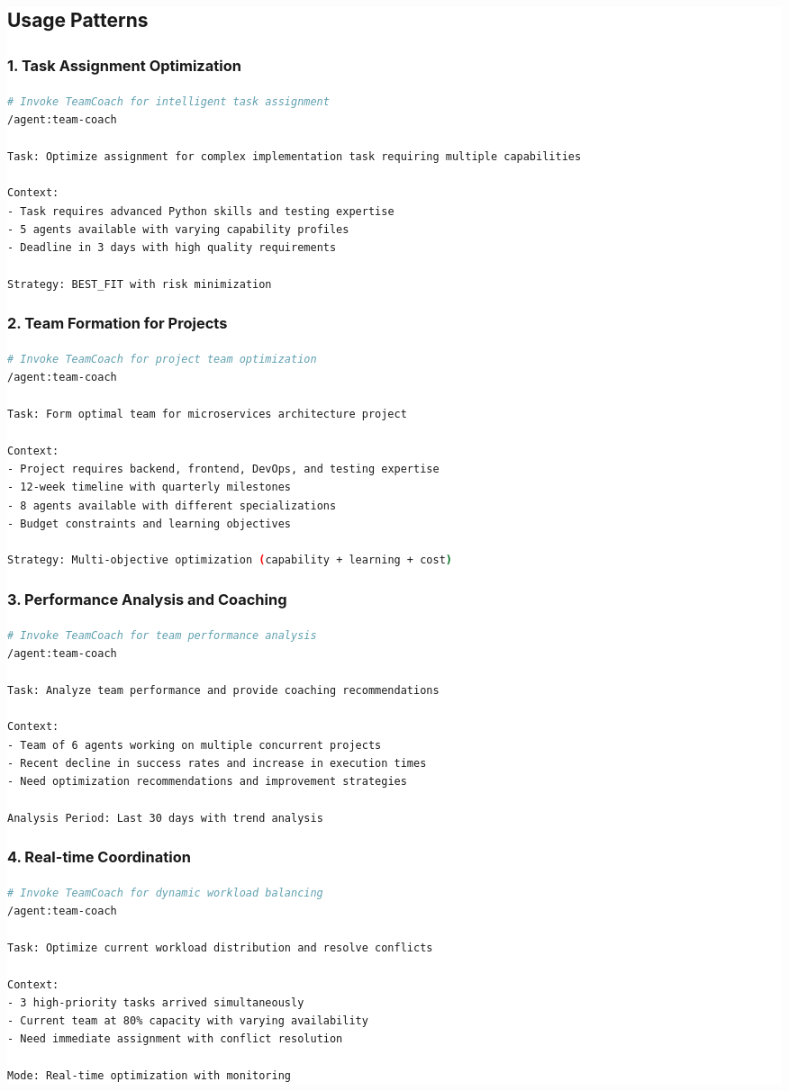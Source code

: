 ## Usage Patterns

### 1. Task Assignment Optimization
```bash
# Invoke TeamCoach for intelligent task assignment
/agent:team-coach

Task: Optimize assignment for complex implementation task requiring multiple capabilities

Context:
- Task requires advanced Python skills and testing expertise
- 5 agents available with varying capability profiles
- Deadline in 3 days with high quality requirements

Strategy: BEST_FIT with risk minimization
```

### 2. Team Formation for Projects
```bash
# Invoke TeamCoach for project team optimization
/agent:team-coach

Task: Form optimal team for microservices architecture project

Context:
- Project requires backend, frontend, DevOps, and testing expertise
- 12-week timeline with quarterly milestones
- 8 agents available with different specializations
- Budget constraints and learning objectives

Strategy: Multi-objective optimization (capability + learning + cost)
```

### 3. Performance Analysis and Coaching
```bash
# Invoke TeamCoach for team performance analysis
/agent:team-coach

Task: Analyze team performance and provide coaching recommendations

Context:
- Team of 6 agents working on multiple concurrent projects
- Recent decline in success rates and increase in execution times
- Need optimization recommendations and improvement strategies

Analysis Period: Last 30 days with trend analysis
```

### 4. Real-time Coordination
```bash
# Invoke TeamCoach for dynamic workload balancing
/agent:team-coach

Task: Optimize current workload distribution and resolve conflicts

Context:
- 3 high-priority tasks arrived simultaneously
- Current team at 80% capacity with varying availability
- Need immediate assignment with conflict resolution

Mode: Real-time optimization with monitoring
```
